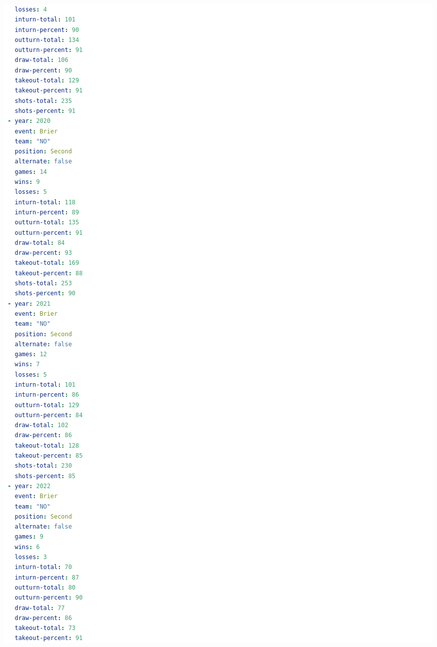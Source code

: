 ```yaml
   losses: 4
   inturn-total: 101
   inturn-percent: 90
   outturn-total: 134
   outturn-percent: 91
   draw-total: 106
   draw-percent: 90
   takeout-total: 129
   takeout-percent: 91
   shots-total: 235
   shots-percent: 91
 - year: 2020
   event: Brier
   team: "NO"
   position: Second
   alternate: false
   games: 14
   wins: 9
   losses: 5
   inturn-total: 118
   inturn-percent: 89
   outturn-total: 135
   outturn-percent: 91
   draw-total: 84
   draw-percent: 93
   takeout-total: 169
   takeout-percent: 88
   shots-total: 253
   shots-percent: 90
 - year: 2021
   event: Brier
   team: "NO"
   position: Second
   alternate: false
   games: 12
   wins: 7
   losses: 5
   inturn-total: 101
   inturn-percent: 86
   outturn-total: 129
   outturn-percent: 84
   draw-total: 102
   draw-percent: 86
   takeout-total: 128
   takeout-percent: 85
   shots-total: 230
   shots-percent: 85
 - year: 2022
   event: Brier
   team: "NO"
   position: Second
   alternate: false
   games: 9
   wins: 6
   losses: 3
   inturn-total: 70
   inturn-percent: 87
   outturn-total: 80
   outturn-percent: 90
   draw-total: 77
   draw-percent: 86
   takeout-total: 73
   takeout-percent: 91
```